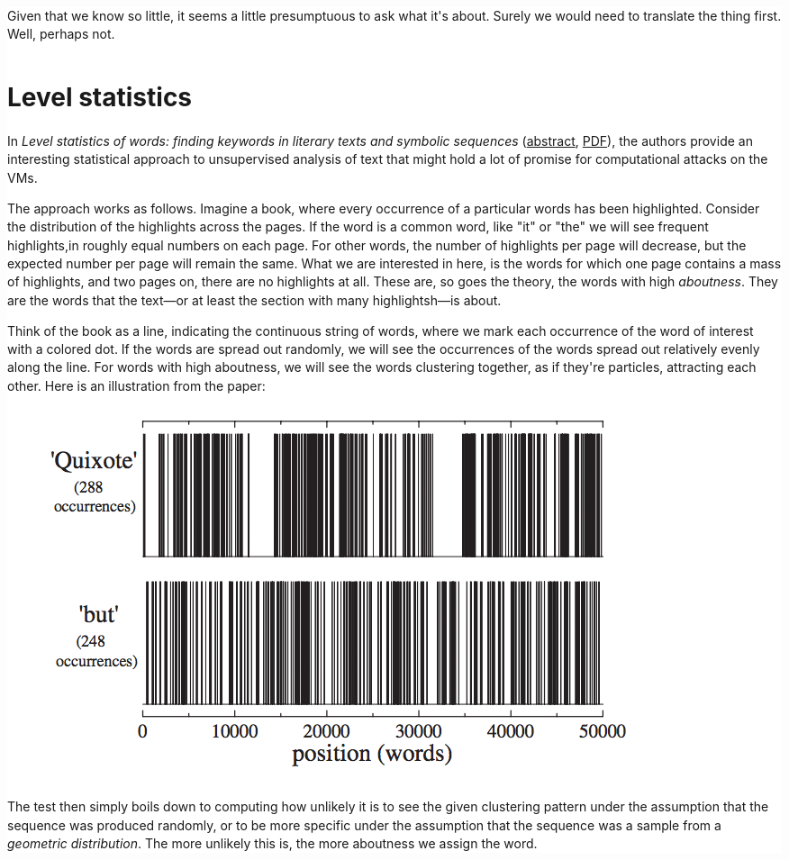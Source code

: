 Given that we know so little, it seems a little presumptuous to ask what it's about. Surely we would need to translate the thing first. Well, perhaps not.

# Level statistics

In _Level statistics of words: finding keywords in literary texts and symbolic sequences_ ([abstract](https://journals.aps.org/pre/abstract/10.1103/PhysRevE.79.035102), [PDF](https://pdfs.semanticscholar.org/4c95/897633779b20191aa53537ef4190287f29e2.pdf)), the authors provide an interesting statistical approach to unsupervised analysis of text that might hold a lot of promise for computational attacks on the VMs.

The approach works as follows. Imagine a book, where every occurrence of a particular words has been highlighted. Consider the distribution of the highlights across the pages. If the word is a common word, like "it" or "the" we will see frequent highlights,in roughly equal numbers on each page. For other words, the number of highlights per page will decrease, but the expected number per page will remain the same. What we are interested in here, is the words for which one page contains a mass of highlights, and two pages on, there are no highlights at all. These are, so goes the theory, the words with high _aboutness_. They are the words that the text&mdash;or at least the section with many highlightsh&mdash;is about.

Think of the book as a line, indicating the continuous string of words, where we mark each occurrence of the word of interest with a colored dot. If the words are spread out randomly, we will see the occurrences of the words spread out relatively evenly along the line. For words with high aboutness, we will see the words clustering together, as if they're particles, attracting each other. Here is an illustration from the paper:

<figure>
<img src="/files/vms/spectrum.png" />
</figure>

The test then simply boils down to computing how unlikely it is to see the given clustering pattern under the assumption that the sequence was produced randomly, or to be more specific under the assumption that the sequence was a sample from a _geometric distribution_. The more unlikely this is, the more aboutness we assign the word. 
